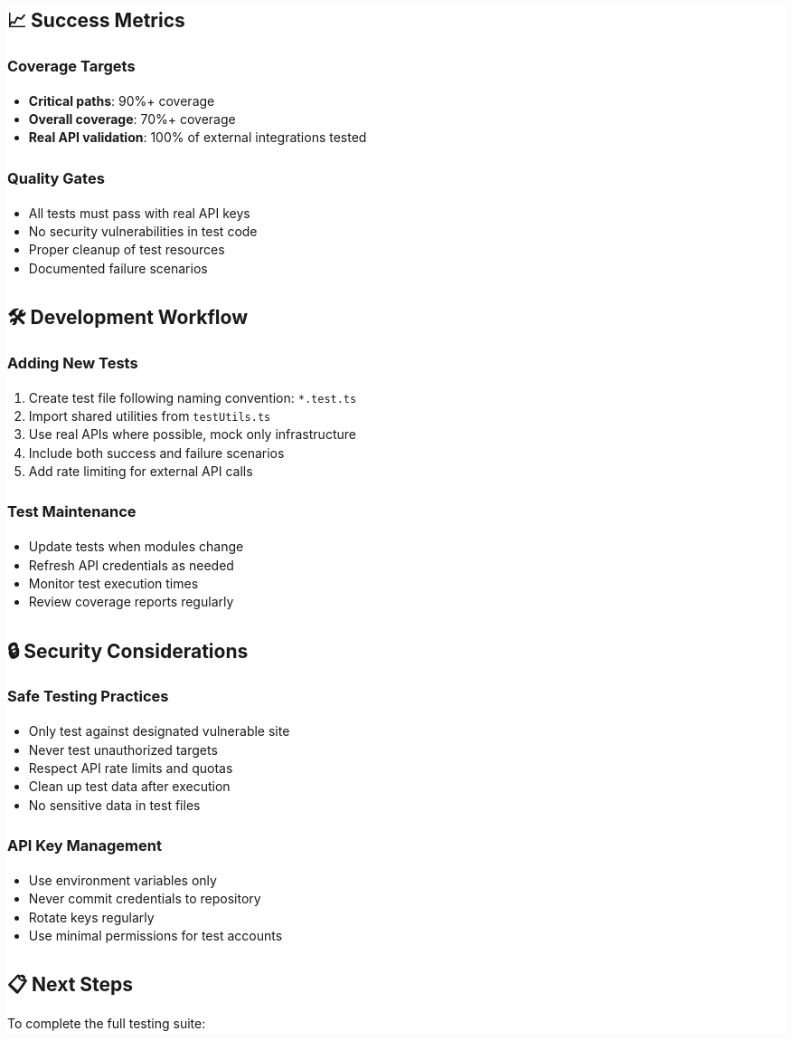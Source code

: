 ## 📈 Success Metrics

### Coverage Targets
- **Critical paths**: 90%+ coverage
- **Overall coverage**: 70%+ coverage
- **Real API validation**: 100% of external integrations tested

### Quality Gates
- All tests must pass with real API keys
- No security vulnerabilities in test code
- Proper cleanup of test resources
- Documented failure scenarios

## 🛠️ Development Workflow

### Adding New Tests
1. Create test file following naming convention: `*.test.ts`
2. Import shared utilities from `testUtils.ts`
3. Use real APIs where possible, mock only infrastructure
4. Include both success and failure scenarios
5. Add rate limiting for external API calls

### Test Maintenance
- Update tests when modules change
- Refresh API credentials as needed
- Monitor test execution times
- Review coverage reports regularly

## 🔒 Security Considerations

### Safe Testing Practices
- Only test against designated vulnerable site
- Never test unauthorized targets
- Respect API rate limits and quotas
- Clean up test data after execution
- No sensitive data in test files

### API Key Management
- Use environment variables only
- Never commit credentials to repository
- Rotate keys regularly
- Use minimal permissions for test accounts

## 📋 Next Steps

To complete the full testing suite:
